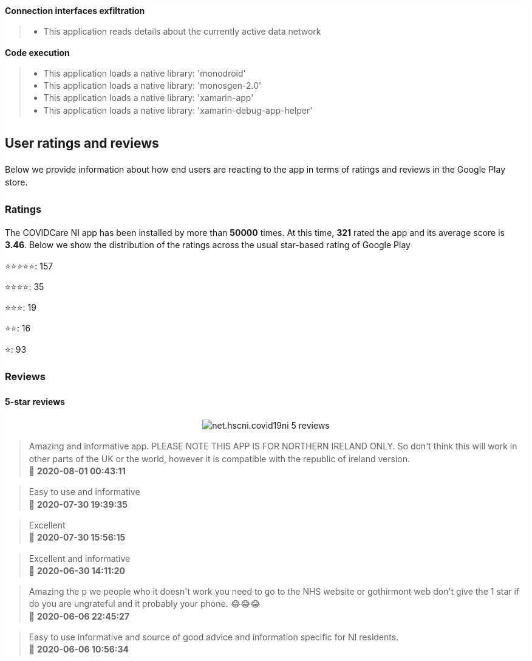 **Connection interfaces exfiltration**
> - This application reads details about the currently active data network<br>

**Code execution**
> - This application loads a native library: 'monodroid'<br>
> - This application loads a native library: 'monosgen-2.0'<br>
> - This application loads a native library: 'xamarin-app'<br>
> - This application loads a native library: 'xamarin-debug-app-helper'<br>



## User ratings and reviews

Below we provide information about how end users are reacting to the app in terms of ratings and reviews in the Google Play store.

### Ratings

The COVIDCare NI app has been installed by more than **50000** times. At this time, **321** rated the app and its average score is **3.46**. Below we show the distribution of the ratings across the usual star-based rating of Google Play

:star::star::star::star::star:: 157

:star::star::star::star:: 35

:star::star::star:: 19

:star::star:: 16

:star:: 93

### Reviews 

#### 5-star reviews

<p align="center">
<img src="resources/net.hscni.covid19ni___2.1/5_star_reviews_wordcloud.png" alt="net.hscni.covid19ni 5 reviews"/>
</p>

> Amazing and informative app. PLEASE NOTE THIS APP IS FOR NORTHERN IRELAND ONLY. So don't think this will work in other parts of the UK or the world, however it is compatible with the republic of ireland version.<br> :date: __2020-08-01 00:43:11__

> Easy to use and informative<br> :date: __2020-07-30 19:39:35__

> Excellent<br> :date: __2020-07-30 15:56:15__

> Excellent and informative<br> :date: __2020-06-30 14:11:20__

> Amazing the p we people who it doesn't work you need to go to the NHS website or gothirmont web don't give the 1 star if do you are ungrateful and it probably your phone. 😂😂😂<br> :date: __2020-06-06 22:45:27__

> Easy to use informative and source of good advice and information specific for NI residents.<br> :date: __2020-06-06 10:56:34__
